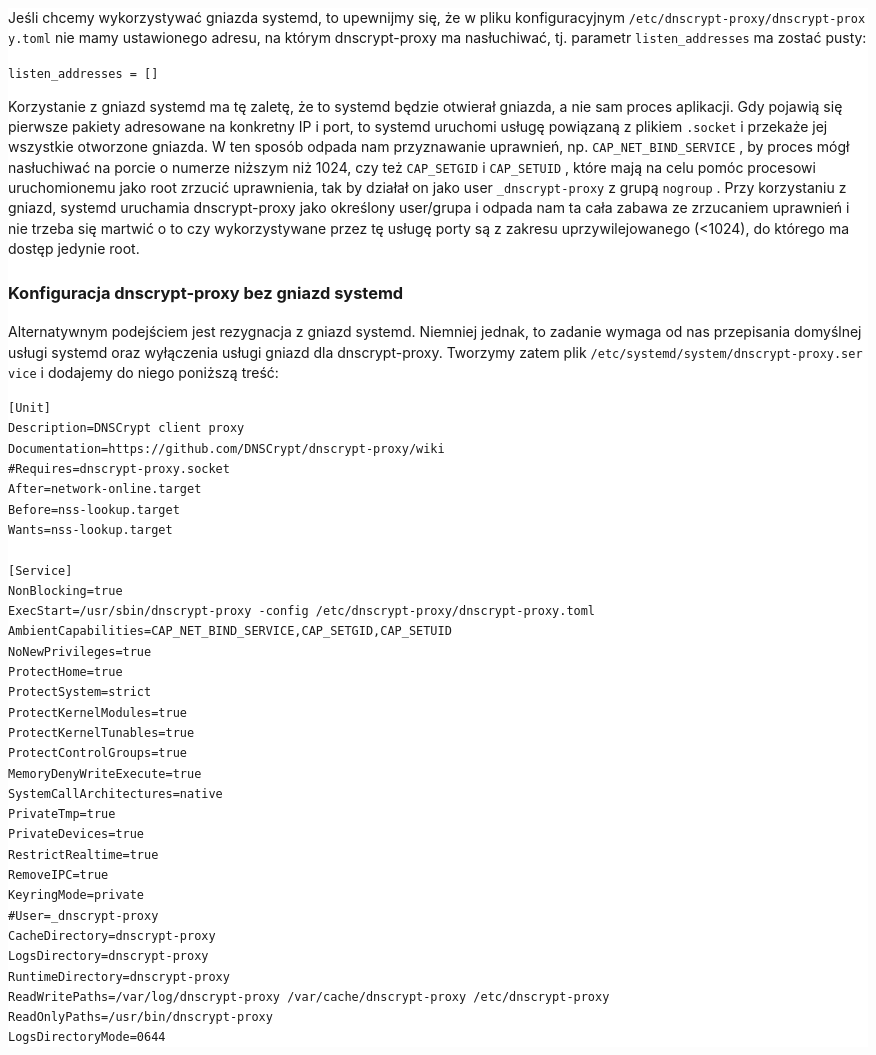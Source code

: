 Jeśli chcemy wykorzystywać gniazda systemd, to upewnijmy się, że w pliku konfiguracyjnym
`/etc/dnscrypt-proxy/dnscrypt-proxy.toml` nie mamy ustawionego adresu, na którym dnscrypt-proxy ma
nasłuchiwać, tj. parametr `listen_addresses` ma zostać pusty:

    listen_addresses = []

Korzystanie z gniazd systemd ma tę zaletę, że to systemd będzie otwierał gniazda, a nie sam proces
aplikacji. Gdy pojawią się pierwsze pakiety adresowane na konkretny IP i port, to systemd uruchomi
usługę powiązaną z plikiem `.socket` i przekaże jej wszystkie otworzone gniazda.  W ten sposób
odpada nam przyznawanie uprawnień, np. `CAP_NET_BIND_SERVICE` , by proces mógł nasłuchiwać na
porcie o numerze niższym niż 1024, czy też `CAP_SETGID` i `CAP_SETUID` , które mają na celu pomóc
procesowi uruchomionemu jako root zrzucić uprawnienia, tak by działał on jako user `_dnscrypt-proxy`
z grupą `nogroup` . Przy korzystaniu z gniazd, systemd uruchamia dnscrypt-proxy jako określony
user/grupa i odpada nam ta cała zabawa ze zrzucaniem uprawnień i nie trzeba się martwić o to czy
wykorzystywane przez tę usługę porty są z zakresu uprzywilejowanego (<1024), do którego ma dostęp
jedynie root.

### Konfiguracja dnscrypt-proxy bez gniazd systemd

Alternatywnym podejściem jest rezygnacja z gniazd systemd. Niemniej jednak, to zadanie wymaga od
nas przepisania domyślnej usługi systemd oraz wyłączenia usługi gniazd dla dnscrypt-proxy. Tworzymy
zatem plik `/etc/systemd/system/dnscrypt-proxy.service` i dodajemy do niego poniższą treść:

    [Unit]
    Description=DNSCrypt client proxy
    Documentation=https://github.com/DNSCrypt/dnscrypt-proxy/wiki
    #Requires=dnscrypt-proxy.socket
    After=network-online.target
    Before=nss-lookup.target
    Wants=nss-lookup.target

    [Service]
    NonBlocking=true
    ExecStart=/usr/sbin/dnscrypt-proxy -config /etc/dnscrypt-proxy/dnscrypt-proxy.toml
    AmbientCapabilities=CAP_NET_BIND_SERVICE,CAP_SETGID,CAP_SETUID
    NoNewPrivileges=true
    ProtectHome=true
    ProtectSystem=strict
    ProtectKernelModules=true
    ProtectKernelTunables=true
    ProtectControlGroups=true
    MemoryDenyWriteExecute=true
    SystemCallArchitectures=native
    PrivateTmp=true
    PrivateDevices=true
    RestrictRealtime=true
    RemoveIPC=true
    KeyringMode=private
    #User=_dnscrypt-proxy
    CacheDirectory=dnscrypt-proxy
    LogsDirectory=dnscrypt-proxy
    RuntimeDirectory=dnscrypt-proxy
    ReadWritePaths=/var/log/dnscrypt-proxy /var/cache/dnscrypt-proxy /etc/dnscrypt-proxy
    ReadOnlyPaths=/usr/bin/dnscrypt-proxy
    LogsDirectoryMode=0644


[1]: https://forum.dug.net.pl/viewtopic.php?id=31524
[2]: https://dnscrypt.info/
[3]: http://www.thekelleys.org.uk/dnsmasq/doc.html
[4]: /tags/resolver/
[5]: /post/konfiguracja-interfejsow-bond-bonding/
[6]: https://github.com/systemd/systemd/issues/15257
[7]: https://www.freedesktop.org/software/systemd/man/systemd-networkd.service.html
[8]: https://www.freedesktop.org/software/systemd/man/systemd-resolved.service.html
[9]: https://en.wikipedia.org/wiki/Server_Name_Indication
[10]: https://blog.cloudflare.com/encrypt-that-sni-firefox-edition/
[11]: https://en.wikipedia.org/wiki/Server_Name_Indication#Encrypted_Client_Hello
[12]: /post/jak-wlaczyc-w-firefox-esni-encrypted-sni/
[13]: https://man7.org/linux/man-pages/man1/chattr.1.html
[14]: https://ext4.wiki.kernel.org/index.php/Ext4_Design#Ext4_Extents
[15]: https://en.wikipedia.org/wiki/DNS_over_HTTPS
[16]: https://en.wikipedia.org/wiki/DNS_over_TLS
[17]: https://dnscrypt.info/protocol/
[18]: http://lists.thekelleys.org.uk/pipermail/dnsmasq-discuss/2013q2/007331.html
[19]: https://bugs.debian.org/cgi-bin/bugreport.cgi?bug=958045
[20]: https://en.wikipedia.org/wiki/DNS_rebinding
[21]: http://0pointer.de/blog/projects/socket-activation.html
[22]: https://www.iana.org/assignments/locally-served-dns-zones/locally-served-dns-zones.xhtml
[23]: https://github.com/DNSCrypt/dnscrypt-proxy/wiki/DNS-server-sources
[24]: https://tools.ietf.org/html/rfc5077
[25]: https://golang.org/src/crypto/tls/cipher_suites.go
[26]: /post/jak-wlaczyc-w-firefox-esni-encrypted-sni/
[27]: https://dnscrypt.info/public-servers/
[28]: https://en.wikipedia.org/wiki/Reverse_DNS_lookup
[29]: https://en.wikipedia.org/wiki/Name_Service_Switch
[30]: https://en.wikipedia.org/wiki/Init#SysV-style
[31]: https://www.freedesktop.org/wiki/Software/systemd/NetworkTarget/
[32]: https://developers.cloudflare.com/1.1.1.1/setting-up-1.1.1.1
[33]: https://www.cloudflare.com/ssl/encrypted-sni/
[34]: /tags/vpn/